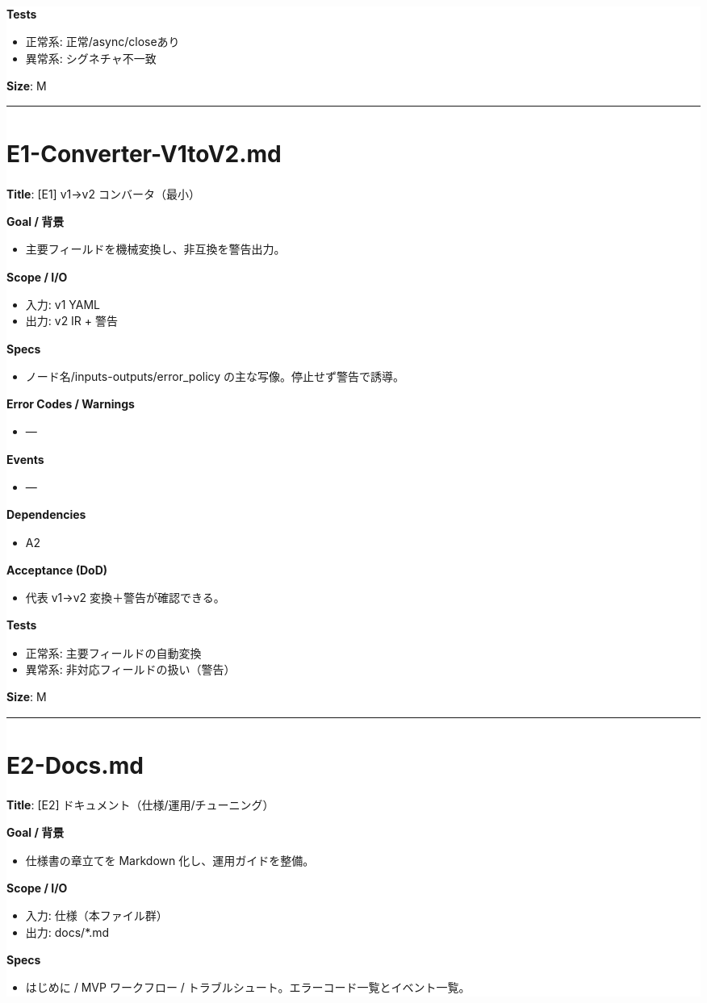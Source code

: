 **Tests**
- 正常系: 正常/async/closeあり
- 異常系: シグネチャ不一致

**Size**: M


---

# E1-Converter-V1toV2.md

**Title**: [E1] v1→v2 コンバータ（最小）

**Goal / 背景**
- 主要フィールドを機械変換し、非互換を警告出力。

**Scope / I/O**
- 入力: v1 YAML
- 出力: v2 IR + 警告

**Specs**
- ノード名/inputs-outputs/error_policy の主な写像。停止せず警告で誘導。

**Error Codes / Warnings**
- —

**Events**
- —

**Dependencies**
- A2

**Acceptance (DoD)**
- 代表 v1→v2 変換＋警告が確認できる。

**Tests**
- 正常系: 主要フィールドの自動変換
- 異常系: 非対応フィールドの扱い（警告）

**Size**: M


---

# E2-Docs.md

**Title**: [E2] ドキュメント（仕様/運用/チューニング）

**Goal / 背景**
- 仕様書の章立てを Markdown 化し、運用ガイドを整備。

**Scope / I/O**
- 入力: 仕様（本ファイル群）
- 出力: docs/*.md

**Specs**
- はじめに / MVP ワークフロー / トラブルシュート。エラーコード一覧とイベント一覧。
